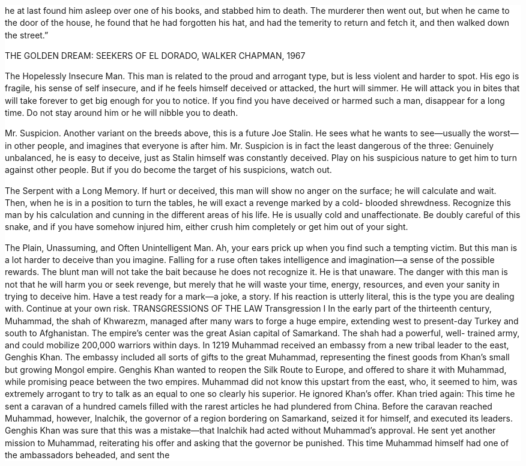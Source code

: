 he at last found him asleep over one of his books, and stabbed him to death.
The murderer then went out, but when he came to the door of the house, he
found that he had forgotten his hat, and had the temerity to return and fetch
it, and then walked down the street.”
 
THE GOLDEN DREAM: SEEKERS OF EL DORADO, WALKER
CHAPMAN, 1967
 
The Hopelessly Insecure Man. This man is related to the proud and
arrogant type, but is less violent and harder to spot. His ego is fragile, his
sense of self insecure, and if he feels himself deceived or attacked, the hurt
will simmer. He will attack you in bites that will take forever to get big
enough for you to notice. If you find you have deceived or harmed such a
man, disappear for a long time. Do not stay around him or he will nibble
you to death.
 
Mr. Suspicion. Another variant on the breeds above, this is a future Joe
Stalin. He sees what he wants to see—usually the worst—in other people,
and imagines that everyone is after him. Mr. Suspicion is in fact the least
dangerous of the three: Genuinely unbalanced, he is easy to deceive, just as
Stalin himself was constantly deceived. Play on his suspicious nature to get
him to turn against other people. But if you do become the target of his
suspicions, watch out.
 
The Serpent with a Long Memory. If hurt or deceived, this man will show
no anger on the surface; he will calculate and wait. Then, when he is in a
position to turn the tables, he will exact a revenge marked by a cold-
blooded shrewdness. Recognize this man by his calculation and cunning in
the different areas of his life. He is usually cold and unaffectionate. Be
doubly careful of this snake, and if you have somehow injured him, either
crush him completely or get him out of your sight.
 
The Plain, Unassuming, and Often Unintelligent Man. Ah, your ears
prick up when you find such a tempting victim. But this man is a lot harder
to deceive than you imagine. Falling for a ruse often takes intelligence and
imagination—a sense of the possible rewards. The blunt man will not take
the bait because he does not recognize it. He is that unaware. The danger
with this man is not that he will harm you or seek revenge, but merely that
he will waste your time, energy, resources, and even your sanity in trying to
deceive him. Have a test ready for a mark—a joke, a story. If his reaction is
utterly literal, this is the type you are dealing with. Continue at your own
risk.
TRANSGRESSIONS OF THE LAW
Transgression I
In the early part of the thirteenth century, Muhammad, the shah of
Khwarezm, managed after many wars to forge a huge empire, extending
west to present-day Turkey and south to Afghanistan. The empire’s center
was the great Asian capital of Samarkand. The shah had a powerful, well-
trained army, and could mobilize 200,000 warriors within days.
In 1219 Muhammad received an embassy from a new tribal leader to the
east, Genghis Khan. The embassy included all sorts of gifts to the great
Muhammad, representing the finest goods from Khan’s small but growing
Mongol empire. Genghis Khan wanted to reopen the Silk Route to Europe,
and offered to share it with Muhammad, while promising peace between the
two empires.
Muhammad did not know this upstart from the east, who, it seemed to
him, was extremely arrogant to try to talk as an equal to one so clearly his
superior. He ignored Khan’s offer. Khan tried again: This time he sent a
caravan of a hundred camels filled with the rarest articles he had plundered
from China. Before the caravan reached Muhammad, however, Inalchik, the
governor of a region bordering on Samarkand, seized it for himself, and
executed its leaders.
Genghis Khan was sure that this was a mistake—that Inalchik had acted
without Muhammad’s approval. He sent yet another mission to Muhammad,
reiterating his offer and asking that the governor be punished. This time
Muhammad himself had one of the ambassadors beheaded, and sent the